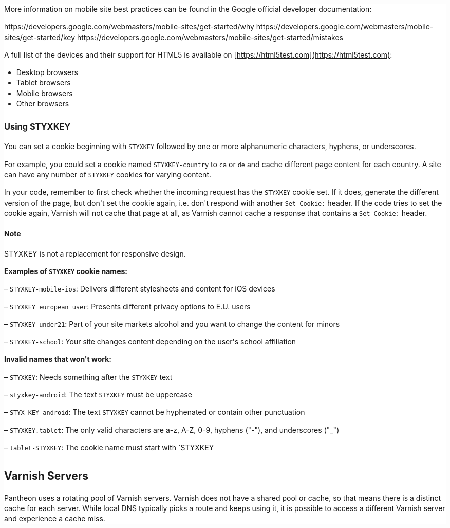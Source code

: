 More information on mobile site best practices can be found in the Google official developer documentation:

https://developers.google.com/webmasters/mobile-sites/get-started/why
https://developers.google.com/webmasters/mobile-sites/get-started/key
https://developers.google.com/webmasters/mobile-sites/get-started/mistakes

A full list of the devices and their support for HTML5 is available on [https://html5test.com](https://html5test.com):

 - [Desktop browsers](https://html5test.com/results/desktop.html)
 - [Tablet browsers](https://html5test.com/results/tablet.html)
 - [Mobile browsers](https://html5test.com/results/mobile.html)
 - [Other browsers](https://html5test.com/results/other.html)

### Using STYXKEY
You can set a cookie beginning with `STYXKEY` followed by one or more alphanumeric characters, hyphens, or underscores.

For example, you could set a cookie named `STYXKEY-country` to `ca` or `de` and cache different page content for each country. A site can have any number of `STYXKEY` cookies for varying content.

In your code, remember to first check whether the incoming request has the `STYXKEY` cookie set. If it does, generate the different version of the page, but don't set the cookie again, i.e. don't respond with another `Set-Cookie:` header. If the code tries to set the cookie again, Varnish will not cache that page at all, as Varnish cannot cache a response that contains a `Set-Cookie:` header.

<div class="alert alert-info" role="alert">
<h4>Note</h4>
STYXKEY is not a replacement for responsive design.</div>

**Examples of `STYXKEY` cookie names:**

&#8211; `STYXKEY-mobile-ios`: Delivers different stylesheets and content for iOS devices

&#8211; `STYXKEY_european_user`: Presents different privacy options to E.U. users

&#8211; `STYXKEY-under21`: Part of your site markets alcohol and you want to change the content for minors

&#8211; `STYXKEY-school`: Your site changes content depending on the user's school affiliation

**Invalid names that won't work:**

&#8211; `STYXKEY`: Needs something after the `STYXKEY` text

&#8211; `styxkey-android`: The text `STYXKEY` must be uppercase

&#8211; `STYX-KEY-android`: The text `STYXKEY` cannot be hyphenated or contain other punctuation

&#8211; `STYXKEY.tablet`: The only valid characters are a-z, A-Z, 0-9, hyphens ("-"), and underscores ("\_")

&#8211; `tablet-STYXKEY`: The cookie name must start with `STYXKEY


## Varnish Servers

Pantheon uses a rotating pool of Varnish servers. Varnish does not have a shared pool or cache, so that means there is a distinct cache for each server. While local DNS typically picks a route and keeps using it, it is possible to access a different Varnish server and experience a cache miss.
